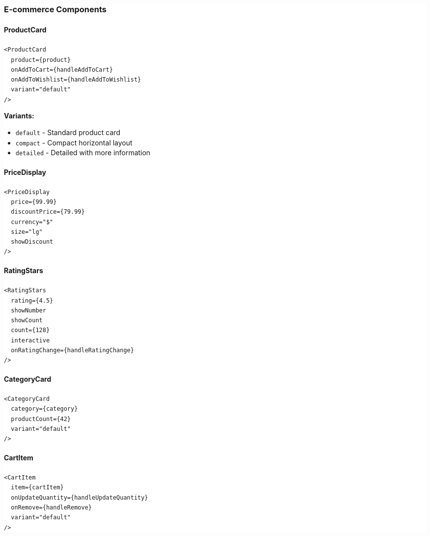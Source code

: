 ### E-commerce Components

#### ProductCard
```tsx
<ProductCard
  product={product}
  onAddToCart={handleAddToCart}
  onAddToWishlist={handleAddToWishlist}
  variant="default"
/>
```

**Variants:**
- `default` - Standard product card
- `compact` - Compact horizontal layout
- `detailed` - Detailed with more information

#### PriceDisplay
```tsx
<PriceDisplay
  price={99.99}
  discountPrice={79.99}
  currency="$"
  size="lg"
  showDiscount
/>
```

#### RatingStars
```tsx
<RatingStars
  rating={4.5}
  showNumber
  showCount
  count={128}
  interactive
  onRatingChange={handleRatingChange}
/>
```

#### CategoryCard
```tsx
<CategoryCard
  category={category}
  productCount={42}
  variant="default"
/>
```

#### CartItem
```tsx
<CartItem
  item={cartItem}
  onUpdateQuantity={handleUpdateQuantity}
  onRemove={handleRemove}
  variant="default"
/>
```

